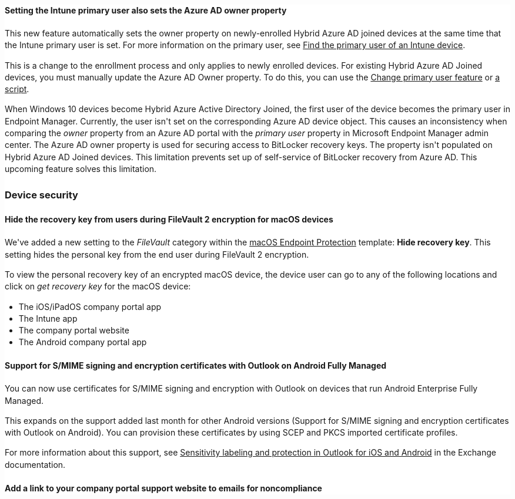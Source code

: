 #### Setting the Intune primary user also sets the Azure AD owner property

This new feature automatically sets the owner property on newly-enrolled Hybrid Azure AD joined devices at the same time that the Intune primary user is set. For more information on the primary user, see [Find the primary user of an Intune device](../remote-actions/find-primary-user.md).

This is a change to the enrollment process and only applies to newly enrolled devices. For existing Hybrid Azure AD Joined devices, you must manually update the Azure AD Owner property. To do this, you can use the [Change primary user feature](../remote-actions/find-primary-user.md#change-a-devices-primary-user) or [a script](https://github.com/microsoftgraph/powershell-intune-samples/tree/master/ManagedDevices).

When Windows 10 devices become Hybrid Azure Active Directory Joined, the first user of the device becomes the primary user in Endpoint Manager.  Currently, the user isn't set on the corresponding Azure AD device object. This causes an inconsistency when comparing the *owner* property from an Azure AD portal with the *primary user* property in Microsoft Endpoint Manager admin center. The Azure AD owner property is used for securing access to BitLocker recovery keys. The property isn't populated on Hybrid Azure AD Joined devices. This limitation prevents set up of self-service of BitLocker recovery from Azure AD. This upcoming feature solves this limitation.


### Device security

#### Hide the recovery key from users during FileVault 2 encryption for macOS devices

We've added a new setting to the *FileVault* category within the [macOS Endpoint Protection](../protect/endpoint-protection-macos.md#filevault) template: **Hide recovery key**. This setting hides the personal key from the end user during FileVault 2 encryption.

To view the personal recovery key of an encrypted macOS device, the device user can go to any of the following locations and click on *get recovery key* for the macOS device:

- The iOS/iPadOS company portal app
- The Intune app
- The company portal website
- The Android company portal app

#### Support for S/MIME signing and encryption certificates with Outlook on Android Fully Managed

You can now use certificates for S/MIME signing and encryption with Outlook on devices that run Android Enterprise Fully Managed.

This expands on the support added last month for other Android versions (Support for S/MIME signing and encryption certificates with Outlook on Android). You can provision these certificates by using SCEP and PKCS imported certificate profiles.

For more information about this support, see [Sensitivity labeling and protection in Outlook for iOS and Android](/exchange/clients-and-mobile-in-exchange-online/outlook-for-ios-and-android/sensitive-labeling-and-protection-outlook-for-ios-android) in the Exchange documentation.

#### Add a link to your company portal support website to emails for noncompliance
